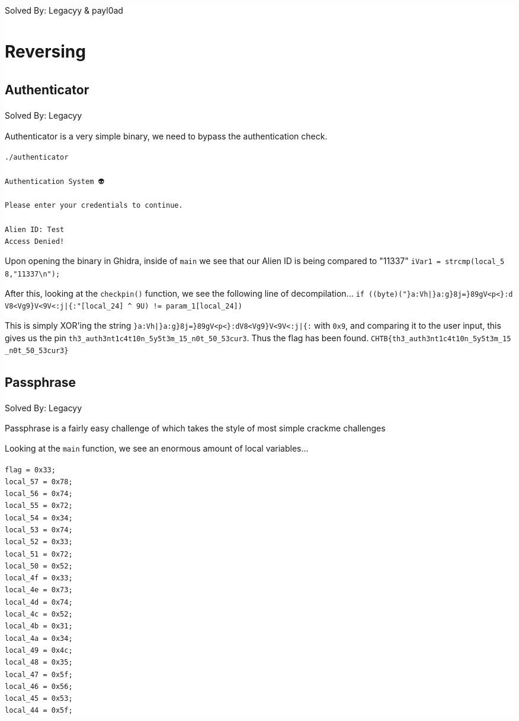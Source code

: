 Solved By: Legacyy & payl0ad

# Reversing

##

## Authenticator

Solved By: Legacyy

Authenticator is a very simple binary, we need to bypass the authentication check.
```
./authenticator

Authentication System 👽

Please enter your credentials to continue.

Alien ID: Test
Access Denied!
```

Upon opening the binary in Ghidra, inside of `main` we see that our Alien ID is being compared to "11337"
```iVar1 = strcmp(local_58,"11337\n");```

After this, looking at the `checkpin()` function, we see the following line of decompilation...
```if ((byte)("}a:Vh|}a:g}8j=}89gV<p<}:dV8<Vg9}V<9V<:j|{:"[local_24] ^ 9U) != param_1[local_24])```

This is simply XOR'ing the string `}a:Vh|}a:g}8j=}89gV<p<}:dV8<Vg9}V<9V<:j|{:` with `0x9`, and comparing it to the user input, this gives us the pin `th3_auth3nt1c4t10n_5y5t3m_15_n0t_50_53cur3`. Thus the flag has been found.
`CHTB{th3_auth3nt1c4t10n_5y5t3m_15_n0t_50_53cur3}`

##

## Passphrase

Solved By: Legacyy

Passphrase is a fairly easy challenge of which takes the style of most simple crackme challenges

Looking at the `main` function, we see an enormous amount of local variables...
```
flag = 0x33;
local_57 = 0x78;
local_56 = 0x74;
local_55 = 0x72;
local_54 = 0x34;
local_53 = 0x74;
local_52 = 0x33;
local_51 = 0x72;
local_50 = 0x52;
local_4f = 0x33;
local_4e = 0x73;
local_4d = 0x74;
local_4c = 0x52;
local_4b = 0x31;
local_4a = 0x34;
local_49 = 0x4c;
local_48 = 0x35;
local_47 = 0x5f;
local_46 = 0x56;
local_45 = 0x53;
local_44 = 0x5f;